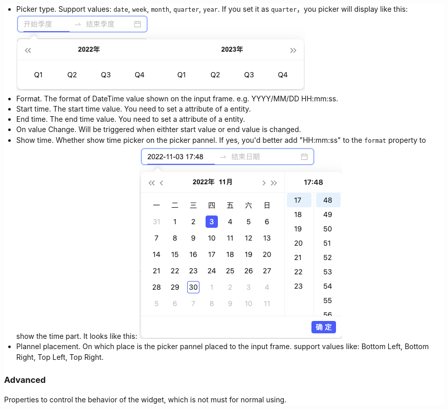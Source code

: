* Picker type. Support values: `date`, `week`, `month`, `quarter`, `year`. If you set it as `quarter`，you picker will display like this: ![](./doc/render-result-picker-type-quarter.png)
* Format. The format of DateTime value shown on the input frame. e.g. YYYY/MM/DD HH:mm:ss.
* Start time. The start time value. You need to set a attribute of a entity.
* End time. The end time value. You need to set a attribute of a entity.
* On value Change. Will be triggered when eithter start value or end value is changed.
* Show time. Whether show time picker on the picker pannel. If yes, you'd better add "HH:mm:ss" to the `format` property to show the time part. It looks like this: ![](./doc/render-result-show-time.png)
* Plannel placement. On which place is the picker pannel placed to the input frame. support values like: Bottom Left, Bottom Right, Top Left, Top Right.
### Advanced

Properties to control the behavior of the widget, which is not must for normal using.
